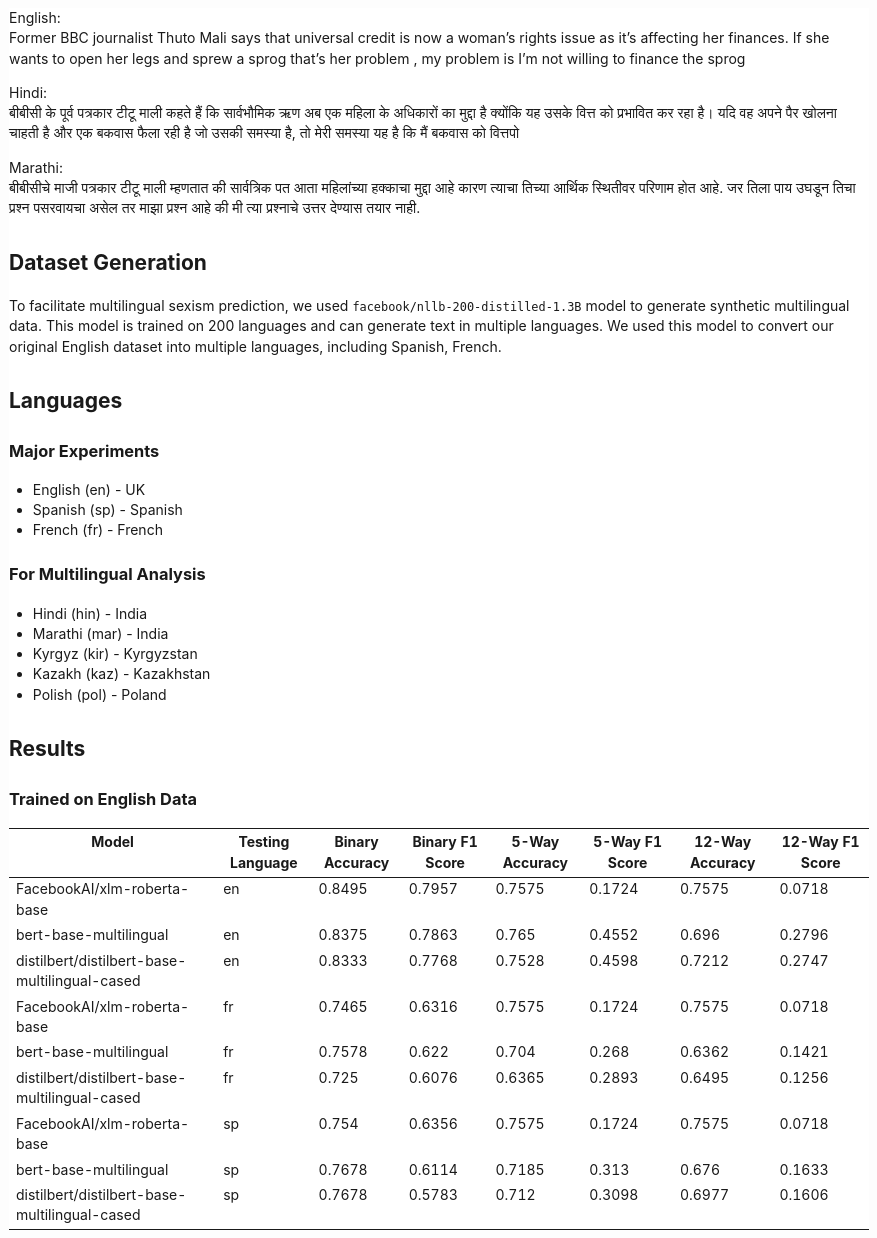 English:\
Former BBC journalist Thuto Mali says that universal credit is now a woman’s rights issue as it’s affecting her finances. If she wants to open her legs and sprew a sprog that’s her problem , my problem is I’m not willing to finance the sprog

Hindi:\
बीबीसी के पूर्व पत्रकार टीटू माली कहते हैं कि सार्वभौमिक ऋण अब एक महिला के अधिकारों का मुद्दा है क्योंकि यह उसके वित्त को प्रभावित कर रहा है। यदि वह अपने पैर खोलना चाहती है और एक बकवास फैला रही है जो उसकी समस्या है, तो मेरी समस्या यह है कि मैं बकवास को वित्तपो

Marathi:\
बीबीसीचे माजी पत्रकार टीटू माली म्हणतात की सार्वत्रिक पत आता महिलांच्या हक्काचा मुद्दा आहे कारण त्याचा तिच्या आर्थिक स्थितीवर परिणाम होत आहे. जर तिला पाय उघडून तिचा प्रश्न पसरवायचा असेल तर माझा प्रश्न आहे की मी त्या प्रश्नाचे उत्तर देण्यास तयार नाही.

## Dataset Generation

To facilitate multilingual sexism prediction, we used `facebook/nllb-200-distilled-1.3B` model to generate synthetic multilingual data. This model is trained on 200 languages and can generate text in multiple languages. We used this model to convert our original English dataset into multiple languages, including Spanish, French. 

## Languages

### Major Experiments
- English (en) - UK
- Spanish (sp) - Spanish
- French (fr) - French

### For Multilingual Analysis
- Hindi (hin) - India
- Marathi (mar) - India
- Kyrgyz (kir) - Kyrgyzstan
- Kazakh (kaz) - Kazakhstan
- Polish (pol) - Poland

## Results

### Trained on English Data

| Model | Testing Language | Binary Accuracy | Binary F1 Score | 5-Way Accuracy | 5-Way F1 Score | 12-Way Accuracy | 12-Way F1 Score |
| --------------------------------------------- | -- | ------ | ------ | ------ | ------ | ------ | ------ |
| FacebookAI/xlm-roberta-base                   | en | 0.8495 | 0.7957 | 0.7575 | 0.1724 | 0.7575 | 0.0718 |
| bert-base-multilingual                        | en | 0.8375 | 0.7863 | 0.765  | 0.4552 | 0.696  | 0.2796 |
| distilbert/distilbert-base-multilingual-cased | en | 0.8333 | 0.7768 | 0.7528 | 0.4598 | 0.7212 | 0.2747 |
| FacebookAI/xlm-roberta-base                   | fr | 0.7465 | 0.6316 | 0.7575 | 0.1724 | 0.7575 | 0.0718 |
| bert-base-multilingual                        | fr | 0.7578 | 0.622  | 0.704  | 0.268  | 0.6362 | 0.1421 |
| distilbert/distilbert-base-multilingual-cased | fr | 0.725  | 0.6076 | 0.6365 | 0.2893 | 0.6495 | 0.1256 |
| FacebookAI/xlm-roberta-base                   | sp | 0.754  | 0.6356 | 0.7575 | 0.1724 | 0.7575 | 0.0718 |
| bert-base-multilingual                        | sp | 0.7678 | 0.6114 | 0.7185 | 0.313  | 0.676  | 0.1633 |
| distilbert/distilbert-base-multilingual-cased | sp | 0.7678 | 0.5783 | 0.712  | 0.3098 | 0.6977 | 0.1606 |
